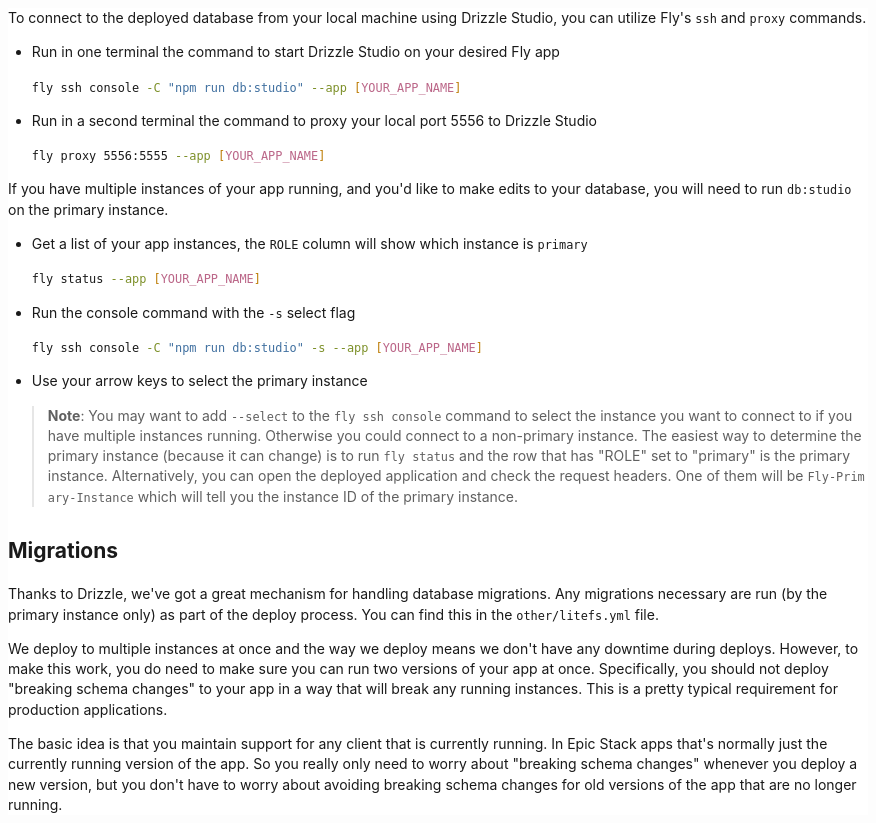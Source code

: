 To connect to the deployed database from your local machine using Drizzle
Studio, you can utilize Fly's `ssh` and `proxy` commands.

- Run in one terminal the command to start Drizzle Studio on your desired Fly
  app
  ```sh
  fly ssh console -C "npm run db:studio" --app [YOUR_APP_NAME]
  ```
- Run in a second terminal the command to proxy your local port 5556 to Drizzle
  Studio
  ```sh
  fly proxy 5556:5555 --app [YOUR_APP_NAME]
  ```

If you have multiple instances of your app running, and you'd like to make edits
to your database, you will need to run `db:studio` on the primary instance.

- Get a list of your app instances, the `ROLE` column will show which instance
  is `primary`
  ```sh
  fly status --app [YOUR_APP_NAME]
  ```
- Run the console command with the `-s` select flag
  ```sh
  fly ssh console -C "npm run db:studio" -s --app [YOUR_APP_NAME]
  ```
- Use your arrow keys to select the primary instance

> **Note**: You may want to add `--select` to the `fly ssh console` command to
> select the instance you want to connect to if you have multiple instances
> running. Otherwise you could connect to a non-primary instance. The easiest
> way to determine the primary instance (because it can change) is to run
> `fly status` and the row that has "ROLE" set to "primary" is the primary
> instance. Alternatively, you can open the deployed application and check the
> request headers. One of them will be `Fly-Primary-Instance` which will tell
> you the instance ID of the primary instance.

## Migrations

Thanks to Drizzle, we've got a great mechanism for handling database migrations.
Any migrations necessary are run (by the primary instance only) as part of the
deploy process. You can find this in the `other/litefs.yml` file.

We deploy to multiple instances at once and the way we deploy means we don't
have any downtime during deploys. However, to make this work, you do need to
make sure you can run two versions of your app at once. Specifically, you should
not deploy "breaking schema changes" to your app in a way that will break any
running instances. This is a pretty typical requirement for production
applications.

The basic idea is that you maintain support for any client that is currently
running. In Epic Stack apps that's normally just the currently running version
of the app. So you really only need to worry about "breaking schema changes"
whenever you deploy a new version, but you don't have to worry about avoiding
breaking schema changes for old versions of the app that are no longer running.
